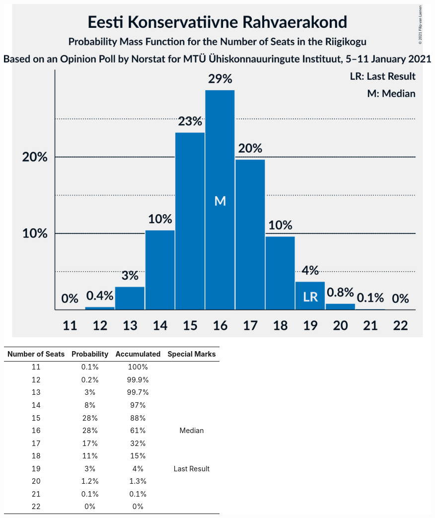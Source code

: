 ![Graph with seats probability mass function not yet produced](2021-01-11-Norstat-seats-pmf-eestikonservatiivnerahvaerakond.png "Seats Probability Mass Function")

| Number of Seats | Probability | Accumulated | Special Marks |
|:---------------:|:-----------:|:-----------:|:-------------:|
| 11 | 0.1% | 100% |  |
| 12 | 0.2% | 99.9% |  |
| 13 | 3% | 99.7% |  |
| 14 | 8% | 97% |  |
| 15 | 28% | 88% |  |
| 16 | 28% | 61% | Median |
| 17 | 17% | 32% |  |
| 18 | 11% | 15% |  |
| 19 | 3% | 4% | Last Result |
| 20 | 1.2% | 1.3% |  |
| 21 | 0.1% | 0.1% |  |
| 22 | 0% | 0% |  |
